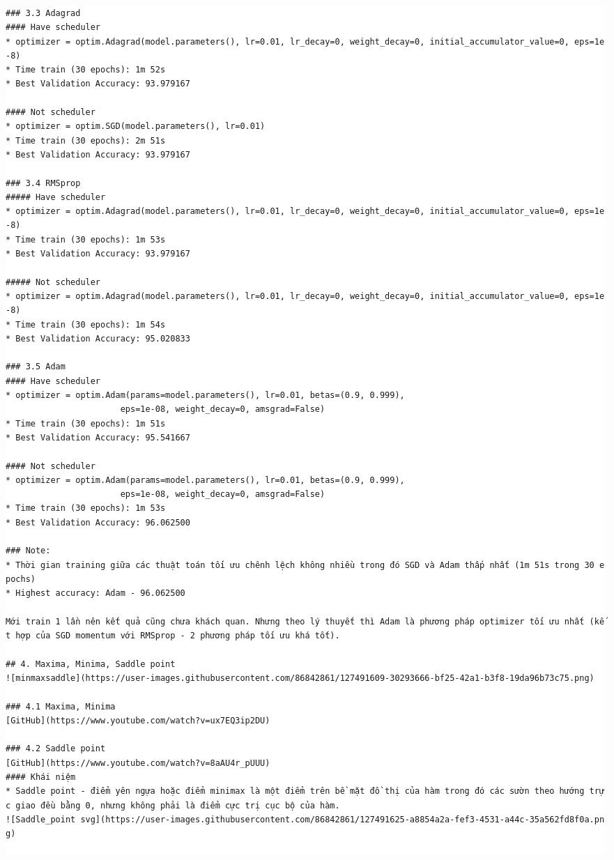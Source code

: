 ```
### 3.3 Adagrad
#### Have scheduler
* optimizer = optim.Adagrad(model.parameters(), lr=0.01, lr_decay=0, weight_decay=0, initial_accumulator_value=0, eps=1e-8)
* Time train (30 epochs): 1m 52s
* Best Validation Accuracy: 93.979167

#### Not scheduler
* optimizer = optim.SGD(model.parameters(), lr=0.01)
* Time train (30 epochs): 2m 51s
* Best Validation Accuracy: 93.979167

### 3.4 RMSprop
##### Have scheduler
* optimizer = optim.Adagrad(model.parameters(), lr=0.01, lr_decay=0, weight_decay=0, initial_accumulator_value=0, eps=1e-8)
* Time train (30 epochs): 1m 53s
* Best Validation Accuracy: 93.979167

##### Not scheduler
* optimizer = optim.Adagrad(model.parameters(), lr=0.01, lr_decay=0, weight_decay=0, initial_accumulator_value=0, eps=1e-8)
* Time train (30 epochs): 1m 54s
* Best Validation Accuracy: 95.020833

### 3.5 Adam
#### Have scheduler
* optimizer = optim.Adam(params=model.parameters(), lr=0.01, betas=(0.9, 0.999),
					   eps=1e-08, weight_decay=0, amsgrad=False)
* Time train (30 epochs): 1m 51s
* Best Validation Accuracy: 95.541667

#### Not scheduler
* optimizer = optim.Adam(params=model.parameters(), lr=0.01, betas=(0.9, 0.999),
					   eps=1e-08, weight_decay=0, amsgrad=False)
* Time train (30 epochs): 1m 53s
* Best Validation Accuracy: 96.062500

### Note:
* Thời gian training giữa các thuật toán tối ưu chênh lệch không nhiều trong đó SGD và Adam thấp nhất (1m 51s trong 30 epochs)
* Highest accuracy: Adam - 96.062500

Mới train 1 lần nên kết quả cũng chưa khách quan. Nhưng theo lý thuyết thì Adam là phương pháp optimizer tối ưu nhất (kết hợp của SGD momentum với RMSprop - 2 phương pháp tối ưu khá tốt).

## 4. Maxima, Minima, Saddle point
![minmaxsaddle](https://user-images.githubusercontent.com/86842861/127491609-30293666-bf25-42a1-b3f8-19da96b73c75.png)

### 4.1 Maxima, Minima
[GitHub](https://www.youtube.com/watch?v=ux7EQ3ip2DU)

### 4.2 Saddle point
[GitHub](https://www.youtube.com/watch?v=8aAU4r_pUUU)
#### Khái niệm
* Saddle point - điểm yên ngựa hoặc điểm minimax là một điểm trên bề mặt đồ thị của hàm trong đó các sườn theo hướng trực giao đều bằng 0, nhưng không phải là điểm cực trị cục bộ của hàm.
![Saddle_point svg](https://user-images.githubusercontent.com/86842861/127491625-a8854a2a-fef3-4531-a44c-35a562fd8f0a.png)


```